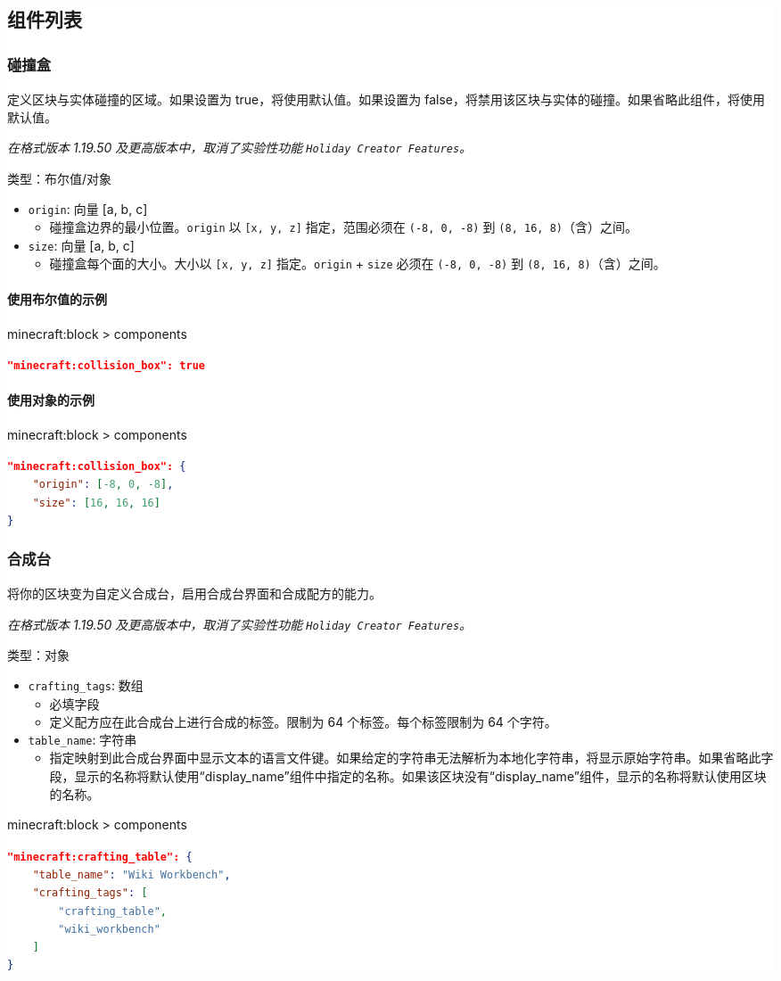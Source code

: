 ## 组件列表

### 碰撞盒

定义区块与实体碰撞的区域。如果设置为 true，将使用默认值。如果设置为 false，将禁用该区块与实体的碰撞。如果省略此组件，将使用默认值。

_在格式版本 1.19.50 及更高版本中，取消了实验性功能 `Holiday Creator Features`。_

类型：布尔值/对象

-   `origin`: 向量 [a, b, c]
    -   碰撞盒边界的最小位置。`origin` 以 `[x, y, z]` 指定，范围必须在 `(-8, 0, -8)` 到 `(8, 16, 8)`（含）之间。
-   `size`: 向量 [a, b, c]
    -   碰撞盒每个面的大小。大小以 `[x, y, z]` 指定。`origin` + `size` 必须在 `(-8, 0, -8)` 到 `(8, 16, 8)`（含）之间。

#### 使用布尔值的示例

<CodeHeader>minecraft:block > components</CodeHeader>

```json
"minecraft:collision_box": true
```

#### 使用对象的示例

<CodeHeader>minecraft:block > components</CodeHeader>

```json
"minecraft:collision_box": {
    "origin": [-8, 0, -8],
    "size": [16, 16, 16]
}
```

### 合成台

将你的区块变为自定义合成台，启用合成台界面和合成配方的能力。

_在格式版本 1.19.50 及更高版本中，取消了实验性功能 `Holiday Creator Features`。_

类型：对象

-   `crafting_tags`: 数组
    -   必填字段
    -   定义配方应在此合成台上进行合成的标签。限制为 64 个标签。每个标签限制为 64 个字符。
-   `table_name`: 字符串
    -   指定映射到此合成台界面中显示文本的语言文件键。如果给定的字符串无法解析为本地化字符串，将显示原始字符串。如果省略此字段，显示的名称将默认使用“display_name”组件中指定的名称。如果该区块没有“display_name”组件，显示的名称将默认使用区块的名称。

<CodeHeader>minecraft:block > components</CodeHeader>

```json
"minecraft:crafting_table": {
    "table_name": "Wiki Workbench",
    "crafting_tags": [
        "crafting_table",
        "wiki_workbench"
    ]
}
```
